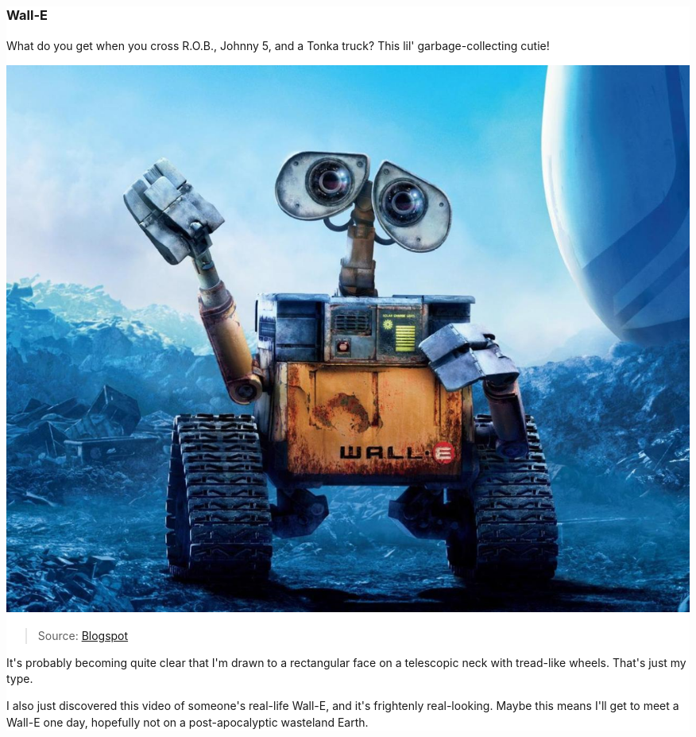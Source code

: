 ### Wall-E

What do you get when you cross R.O.B., Johnny 5, and a Tonka truck? This lil' garbage-collecting cutie!

![wall-e](./images/walle.jpg)
> Source: [Blogspot](https://gsouto-digitalteacher.blogspot.com/2012/04/wall-e-as-green-resource-for-earth-day.html)

It's probably becoming quite clear that I'm drawn to a rectangular face on a telescopic neck with tread-like wheels. That's just my type.

I also just discovered this video of someone's real-life Wall-E, and it's frightenly real-looking. Maybe this means I'll get to meet a Wall-E one day, hopefully not on a post-apocalyptic wasteland Earth.

<iframe width="720" height="415" src="https://www.youtube.com/embed/7oVSaUWeKt0" frameborder="0" allow="accelerometer; autoplay; encrypted-media; gyroscope; picture-in-picture" allowfullscreen></iframe>
